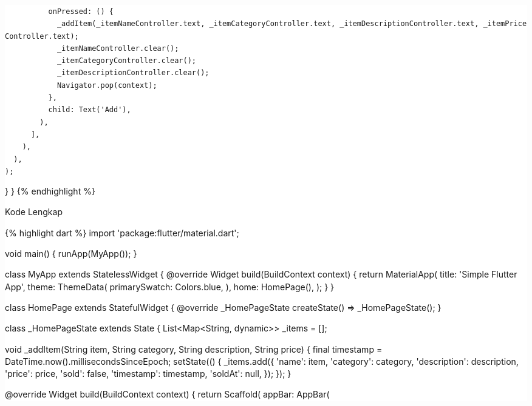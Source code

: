               onPressed: () {
                _addItem(_itemNameController.text, _itemCategoryController.text, _itemDescriptionController.text, _itemPriceController.text);
                _itemNameController.clear();
                _itemCategoryController.clear();
                _itemDescriptionController.clear();
                Navigator.pop(context);
              },
              child: Text('Add'),
            ),
          ],
        ),
      ),
    );
  }
}
{% endhighlight %}

Kode Lengkap

{% highlight dart %}
import 'package:flutter/material.dart';

void main() {
  runApp(MyApp());
}

class MyApp extends StatelessWidget {
  @override
  Widget build(BuildContext context) {
    return MaterialApp(
      title: 'Simple Flutter App',
      theme: ThemeData(
        primarySwatch: Colors.blue,
      ),
      home: HomePage(),
    );
  }
}

class HomePage extends StatefulWidget {
  @override
  _HomePageState createState() => _HomePageState();
}

class _HomePageState extends State<HomePage> {
  List<Map<String, dynamic>> _items = [];

  void _addItem(String item, String category, String description, String price) {
    final timestamp = DateTime.now().millisecondsSinceEpoch;
    setState(() {
      _items.add({
        'name': item,
        'category': category,
        'description': description,
        'price': price,
        'sold': false,
        'timestamp': timestamp,
        'soldAt': null,
      });
    });
  }

  @override
  Widget build(BuildContext context) {
    return Scaffold(
      appBar: AppBar(